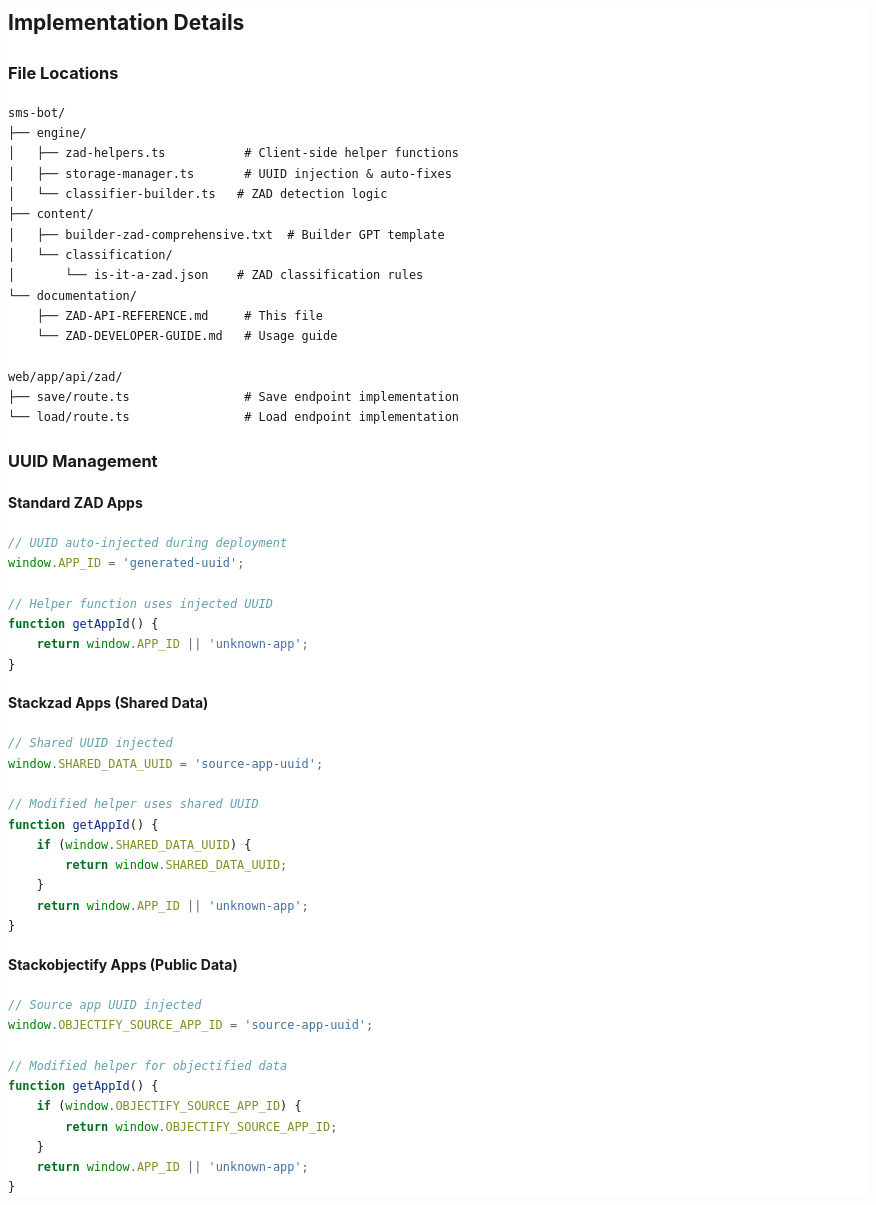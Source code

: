 ## Implementation Details

### File Locations
```
sms-bot/
├── engine/
│   ├── zad-helpers.ts           # Client-side helper functions
│   ├── storage-manager.ts       # UUID injection & auto-fixes
│   └── classifier-builder.ts   # ZAD detection logic
├── content/
│   ├── builder-zad-comprehensive.txt  # Builder GPT template
│   └── classification/
│       └── is-it-a-zad.json    # ZAD classification rules
└── documentation/
    ├── ZAD-API-REFERENCE.md     # This file
    └── ZAD-DEVELOPER-GUIDE.md   # Usage guide

web/app/api/zad/
├── save/route.ts                # Save endpoint implementation
└── load/route.ts                # Load endpoint implementation
```

### UUID Management

#### Standard ZAD Apps
```javascript
// UUID auto-injected during deployment
window.APP_ID = 'generated-uuid';

// Helper function uses injected UUID
function getAppId() {
    return window.APP_ID || 'unknown-app';
}
```

#### Stackzad Apps (Shared Data)
```javascript
// Shared UUID injected
window.SHARED_DATA_UUID = 'source-app-uuid';

// Modified helper uses shared UUID
function getAppId() {
    if (window.SHARED_DATA_UUID) {
        return window.SHARED_DATA_UUID;
    }
    return window.APP_ID || 'unknown-app';
}
```

#### Stackobjectify Apps (Public Data)
```javascript
// Source app UUID injected
window.OBJECTIFY_SOURCE_APP_ID = 'source-app-uuid';

// Modified helper for objectified data
function getAppId() {
    if (window.OBJECTIFY_SOURCE_APP_ID) {
        return window.OBJECTIFY_SOURCE_APP_ID;
    }
    return window.APP_ID || 'unknown-app';
}
```
